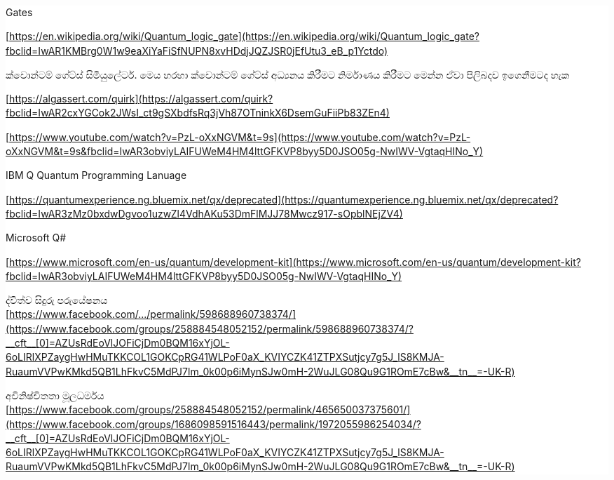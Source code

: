 Gates

[https://en.wikipedia.org/wiki/Quantum_logic_gate](https://en.wikipedia.org/wiki/Quantum_logic_gate?fbclid=IwAR1KMBrg0W1w9eaXiYaFiSfNUPN8xvHDdjJQZJSR0jEfUtu3_eB_p1Yctdo)

ක්වොන්ටම් ගේට්ස් සිමියුලේටර්. මෙය හරහා ක්වොන්ටම් ගේට්ස් අධ්‍යනය කිරීමට නිර්මාණය කිරීමට මෙන්න ඒවා පිලිබදව ඉගෙනීමටද හැක

[https://algassert.com/quirk](https://algassert.com/quirk?fbclid=IwAR2cxYGCok2JWsI_ct9gSXbdfsRq3jVh87OTninkX6DsemGuFiiPb83ZEn4)

[https://www.youtube.com/watch?v=PzL-oXxNGVM&t=9s](https://www.youtube.com/watch?v=PzL-oXxNGVM&t=9s&fbclid=IwAR3obviyLAIFUWeM4HM4lttGFKVP8byy5D0JSO05g-NwIWV-VgtaqHINo_Y)

IBM Q Quantum Programming Lanuage

[https://quantumexperience.ng.bluemix.net/qx/deprecated](https://quantumexperience.ng.bluemix.net/qx/deprecated?fbclid=IwAR3zMz0bxdwDgvoo1uzwZl4VdhAKu53DmFlMJJ78Mwcz917-sOpblNEjZV4)

Microsoft Q#

[https://www.microsoft.com/en-us/quantum/development-kit](https://www.microsoft.com/en-us/quantum/development-kit?fbclid=IwAR3obviyLAIFUWeM4HM4lttGFKVP8byy5D0JSO05g-NwIWV-VgtaqHINo_Y)

ද්විත්ව සිදුරු පරුයේෂනය  
[https://www.facebook.com/.../permalink/598688960738374/](https://www.facebook.com/groups/258884548052152/permalink/598688960738374/?__cft__[0]=AZUsRdEoVlJOFiCjDm0BQM16xYjOL-6oLIRlXPZaygHwHMuTKKCOL1GOKCpRG41WLPoF0aX_KVIYCZK41ZTPXSutjcy7g5J_lS8KMJA-RuaumVVPwKMkd5QB1LhFkvC5MdPJ7lm_0k00p6iMynSJw0mH-2WuJLG08Qu9G1ROmE7cBw&__tn__=-UK-R)

අවිනිෂ්චිතතා මූලධර්මය  
[https://www.facebook.com/groups/258884548052152/permalink/465650037375601/](https://www.facebook.com/groups/1686098591516443/permalink/1972055986254034/?__cft__[0]=AZUsRdEoVlJOFiCjDm0BQM16xYjOL-6oLIRlXPZaygHwHMuTKKCOL1GOKCpRG41WLPoF0aX_KVIYCZK41ZTPXSutjcy7g5J_lS8KMJA-RuaumVVPwKMkd5QB1LhFkvC5MdPJ7lm_0k00p6iMynSJw0mH-2WuJLG08Qu9G1ROmE7cBw&__tn__=-UK-R)
